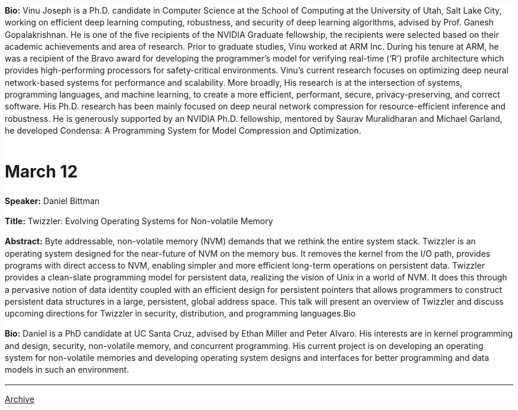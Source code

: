 **Bio:** Vinu Joseph is a Ph.D. candidate in Computer Science at the School of Computing at the University of Utah, Salt Lake City, working on efficient deep learning computing, robustness, and security of deep learning algorithms, advised by Prof. Ganesh Gopalakrishnan.
He is one of the five recipients of the NVIDIA Graduate fellowship, the recipients were selected based on their academic achievements and area of research.
Prior to graduate studies, Vinu worked at ARM Inc. During his tenure at ARM, he was a recipient of the Bravo award for developing the programmer’s model for verifying real-time (‘R’) profile architecture which provides high-performing processors for safety-critical environments.
Vinu’s current research focuses on optimizing deep neural network-based systems for performance and scalability. More broadly, His research is at the intersection of systems, programming languages, and machine learning, to create a more efficient, performant, secure, privacy-preserving, and correct software.
His Ph.D. research has been mainly focused on deep neural network compression for resource-efficient inference and robustness. He is generously supported by an NVIDIA Ph.D. fellowship, mentored by Saurav Muralidharan and Michael Garland, he developed Condensa: A Programming System for Model Compression and Optimization.

# March 12

**Speaker:** Daniel Bittman

**Title:** Twizzler: Evolving Operating Systems for Non-volatile Memory

**Abstract:** Byte addressable, non-volatile memory (NVM) demands that we rethink the entire system stack. Twizzler is an operating system designed for the near-future of NVM on the memory bus. It removes the kernel from the I/O path, provides programs with direct access to NVM, enabling simpler and more efficient long-term operations on persistent data. Twizzler provides a clean-slate programming model for persistent data, realizing the vision of Unix in a world of NVM. It does this through a pervasive notion of data identity coupled with an efficient design for persistent pointers that allows programmers to construct persistent data structures in a large, persistent, global address space. This talk will present an overview of Twizzler and discuss upcoming directions for Twizzler in security, distribution, and programming languages.Bio

**Bio:** Daniel is a PhD candidate at UC Santa Cruz, advised by Ethan Miller and Peter Alvaro. His interests are in kernel programming and design, security, non-volatile memory, and concurrent programming. His current project is on developing an operating system for non-volatile memories and developing operating system designs and interfaces for better programming and data models in such an environment.

___

[Archive](../)
